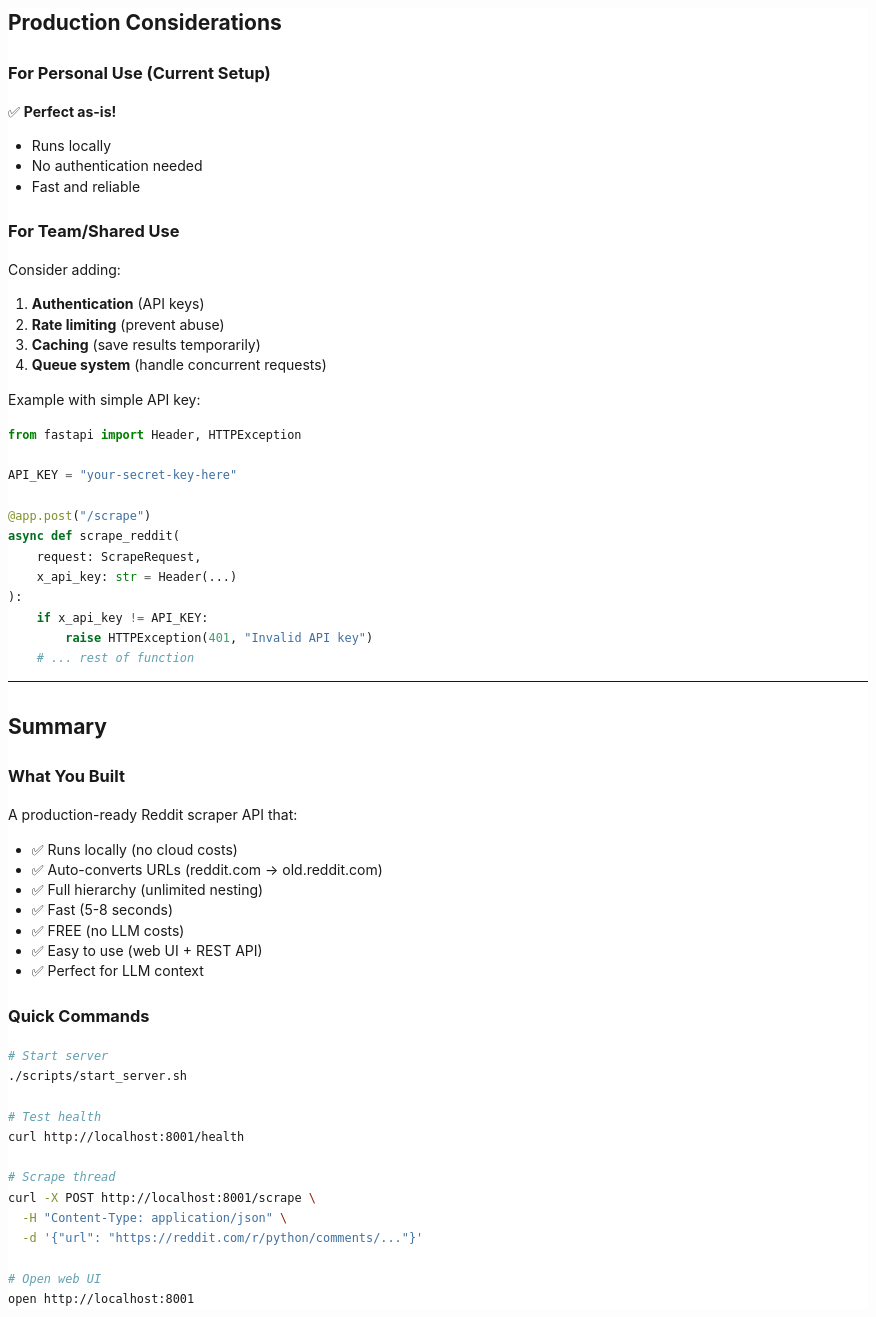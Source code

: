 
## Production Considerations

### For Personal Use (Current Setup)
✅ **Perfect as-is!**
- Runs locally
- No authentication needed
- Fast and reliable

### For Team/Shared Use

Consider adding:
1. **Authentication** (API keys)
2. **Rate limiting** (prevent abuse)
3. **Caching** (save results temporarily)
4. **Queue system** (handle concurrent requests)

Example with simple API key:
```python
from fastapi import Header, HTTPException

API_KEY = "your-secret-key-here"

@app.post("/scrape")
async def scrape_reddit(
    request: ScrapeRequest,
    x_api_key: str = Header(...)
):
    if x_api_key != API_KEY:
        raise HTTPException(401, "Invalid API key")
    # ... rest of function
```

---

## Summary

### What You Built

A production-ready Reddit scraper API that:
- ✅ Runs locally (no cloud costs)
- ✅ Auto-converts URLs (reddit.com → old.reddit.com)
- ✅ Full hierarchy (unlimited nesting)
- ✅ Fast (5-8 seconds)
- ✅ FREE (no LLM costs)
- ✅ Easy to use (web UI + REST API)
- ✅ Perfect for LLM context

### Quick Commands

```bash
# Start server
./scripts/start_server.sh

# Test health
curl http://localhost:8001/health

# Scrape thread
curl -X POST http://localhost:8001/scrape \
  -H "Content-Type: application/json" \
  -d '{"url": "https://reddit.com/r/python/comments/..."}'

# Open web UI
open http://localhost:8001
```